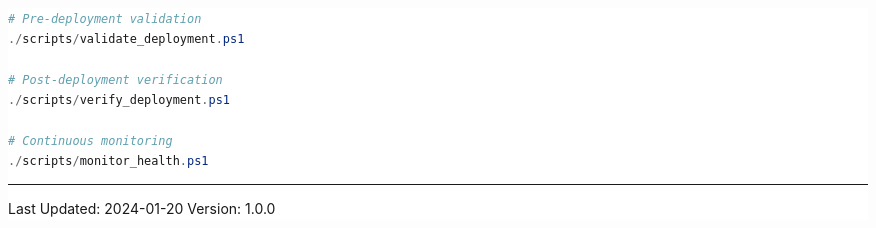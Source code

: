 ```powershell
# Pre-deployment validation
./scripts/validate_deployment.ps1

# Post-deployment verification
./scripts/verify_deployment.ps1

# Continuous monitoring
./scripts/monitor_health.ps1
```

---

Last Updated: 2024-01-20
Version: 1.0.0